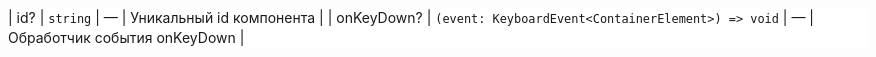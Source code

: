 | id?          | `string`                                                                                                                                                                                                                                                                                                                                                                                                                                                                                                                                                                                                                                                                                                                                                                                                                                                                                                                                                                                                                                                                                                                                                                                                                                                                                                                                                                                                                                                                                                                                                                                                                                                                                                                                                                                                                                                                                                                                                                                                                                                                                                                                                                   | —                          | Уникальный id компонента                                                                                                                                                      |
| onKeyDown?   | `(event: KeyboardEvent<ContainerElement>) => void`                                                                                                                                                                                                                                                                                                                                                                                                                                                                                                                                                                                                                                                                                                                                                                                                                                                                                                                                                                                                                                                                                                                                                                                                                                                                                                                                                                                                                                                                                                                                                                                                                                                                                                                                                                                                                                                                                                                                                                                                                                                                                                                         | —                          | Обработчик события onKeyDown                                                                                                                                                  |